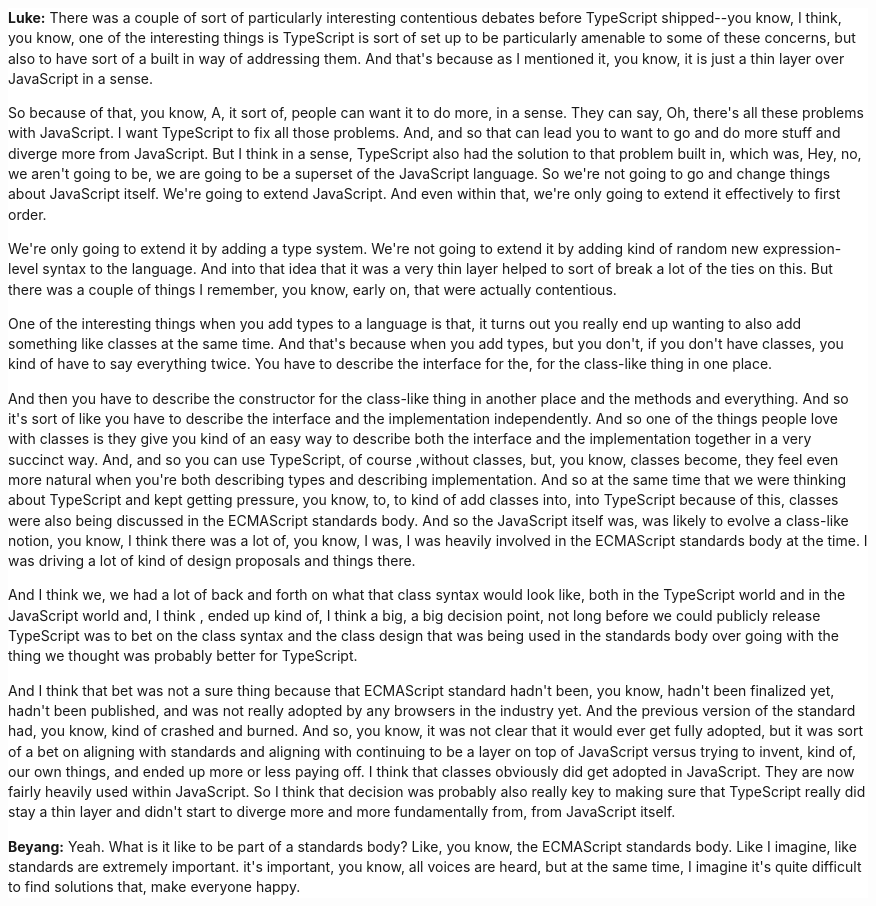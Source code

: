 **Luke:** There was a couple of sort of particularly interesting contentious debates before TypeScript shipped--you know, I think, you know, one of the interesting things is TypeScript is sort of set up to be particularly amenable to some of these concerns, but also to have sort of a built in way of addressing them. And that's because as I mentioned it, you know, it is just a thin layer over JavaScript in a sense.

So because of that, you know, A, it sort of, people can want it to do more, in a sense. They can say, Oh, there's all these problems with JavaScript. I want TypeScript to fix all those problems. And, and so that can lead you to want to go and do more stuff and diverge more from JavaScript. But I think in a sense, TypeScript also had the solution to that problem built in, which was, Hey, no, we aren't going to be, we are going to be a superset of the JavaScript language. So we're not going to go and change things about JavaScript itself. We're going to extend JavaScript. And even within that, we're only going to extend it effectively to first order.

We're only going to extend it by adding a type system. We're not going to extend it by adding kind of random new expression-level syntax to the language. And into that idea that it was a very thin layer helped to sort of break a lot of the ties on this. But there was a couple of things I remember, you know, early on, that were actually contentious.

One of the interesting things when you add types to a language is that, it turns out you really end up wanting to also add something like classes at the same time. And that's because when you add types, but you don't, if you don't have classes, you kind of have to say everything twice. You have to describe the interface for the, for the class-like thing in one place.

And then you have to describe the constructor for the class-like thing in another place and the methods and everything. And so it's sort of like you have to describe the interface and the implementation independently. And so one of the things people love with classes is they give you kind of an easy way to describe both the interface and the implementation together in a very succinct way. And, and so you can use TypeScript, of course ,without classes, but, you know, classes become, they feel even more natural when you're both describing types and describing implementation. And so at the same time that we were thinking about TypeScript and kept getting pressure, you know, to, to kind of add classes into, into TypeScript because of this, classes were also being discussed in the ECMAScript standards body. And so the JavaScript itself was, was likely to evolve a class-like notion, you know, I think there was a lot of, you know, I was, I was heavily involved in the ECMAScript standards body at the time. I was driving a lot of kind of design proposals and things there.

And I think we, we had a lot of back and forth on what that class syntax would look like, both in the TypeScript world and in the JavaScript world and, I think , ended up kind of, I think a big, a big decision point, not long before we could publicly release TypeScript was to bet on the class syntax and the class design that was being used in the standards body over going with the thing we thought was probably better for TypeScript.

And I think that bet was not a sure thing because that ECMAScript standard hadn't been, you know, hadn't been finalized yet, hadn't been published, and was not really adopted by any browsers in the industry yet. And the previous version of the standard had, you know, kind of crashed and burned. And so, you know, it was not clear that it would ever get fully adopted, but it was sort of a bet on aligning with standards and aligning with continuing to be a layer on top of JavaScript versus trying to invent, kind of, our own things, and ended up more or less paying off.  I think that classes obviously did get adopted in JavaScript. They are now fairly heavily used within JavaScript. So I think that decision was probably also really key to making sure that TypeScript really did stay a thin layer and didn't start to diverge more and more fundamentally from, from JavaScript itself.

**Beyang:** Yeah. What is it like to be part of a standards body? Like, you know, the ECMAScript standards body. Like I imagine, like standards are extremely important. it's important, you know, all voices are heard, but at the same time, I imagine it's quite difficult to find solutions that, make everyone happy.
